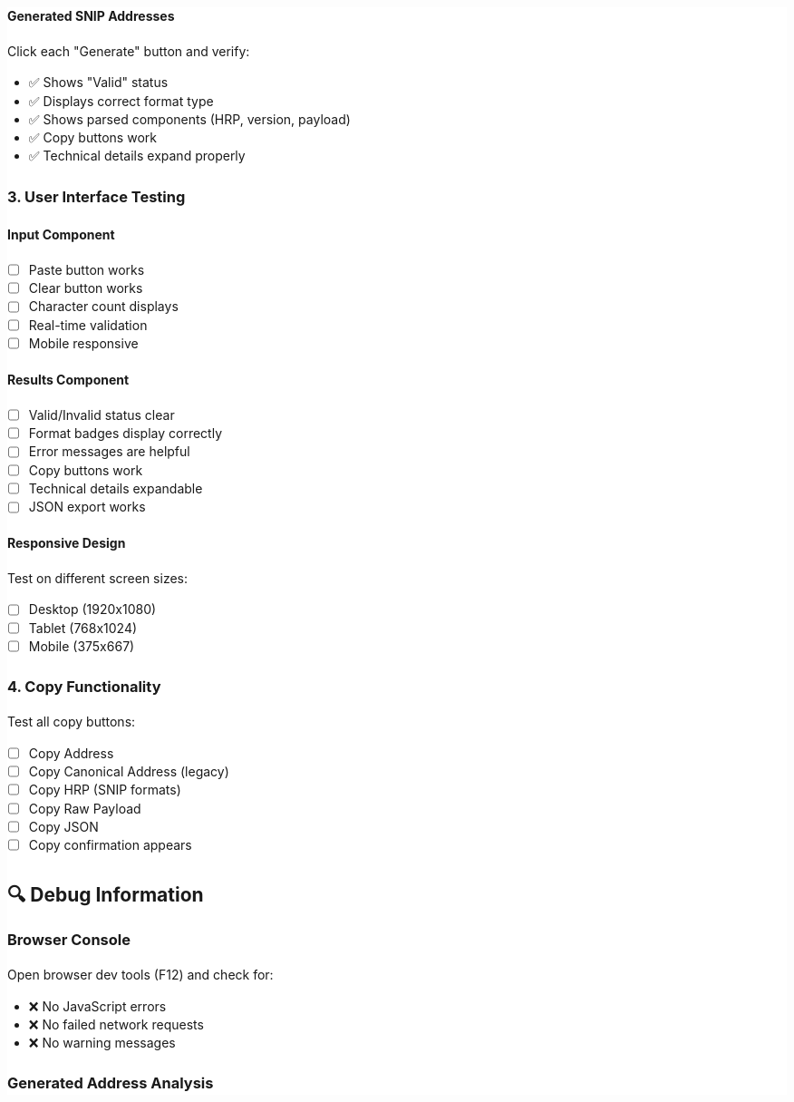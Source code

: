 #### **Generated SNIP Addresses**
Click each "Generate" button and verify:
- ✅ Shows "Valid" status
- ✅ Displays correct format type
- ✅ Shows parsed components (HRP, version, payload)
- ✅ Copy buttons work
- ✅ Technical details expand properly

### 3. **User Interface Testing**

#### **Input Component**
- [ ] Paste button works
- [ ] Clear button works
- [ ] Character count displays
- [ ] Real-time validation
- [ ] Mobile responsive

#### **Results Component**
- [ ] Valid/Invalid status clear
- [ ] Format badges display correctly
- [ ] Error messages are helpful
- [ ] Copy buttons work
- [ ] Technical details expandable
- [ ] JSON export works

#### **Responsive Design**
Test on different screen sizes:
- [ ] Desktop (1920x1080)
- [ ] Tablet (768x1024)
- [ ] Mobile (375x667)

### 4. **Copy Functionality**

Test all copy buttons:
- [ ] Copy Address
- [ ] Copy Canonical Address (legacy)
- [ ] Copy HRP (SNIP formats)
- [ ] Copy Raw Payload
- [ ] Copy JSON
- [ ] Copy confirmation appears

## 🔍 Debug Information

### **Browser Console**

Open browser dev tools (F12) and check for:
- ❌ No JavaScript errors
- ❌ No failed network requests
- ❌ No warning messages

### **Generated Address Analysis**

